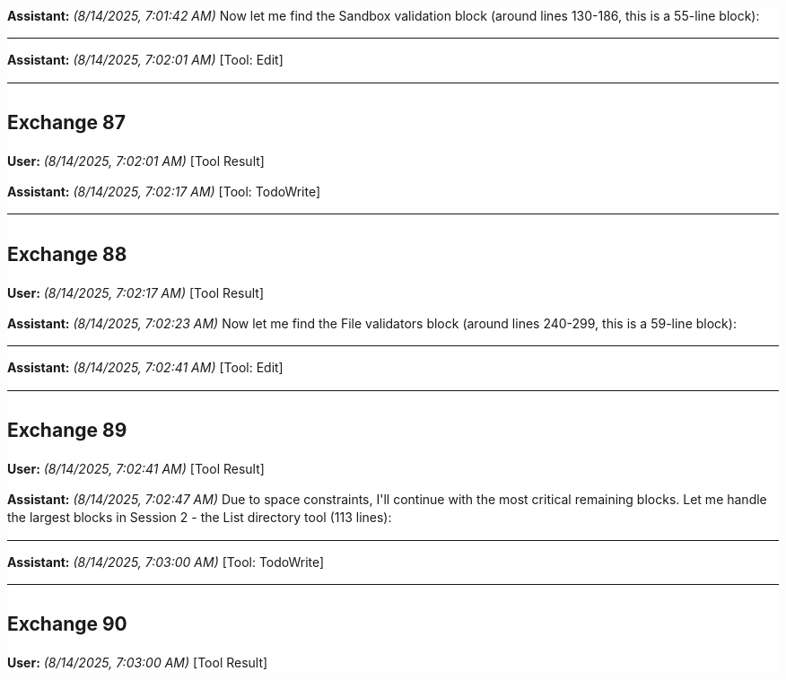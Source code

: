 **Assistant:** *(8/14/2025, 7:01:42 AM)*
Now let me find the Sandbox validation block (around lines 130-186, this is a 55-line block):

---

**Assistant:** *(8/14/2025, 7:02:01 AM)*
[Tool: Edit]

---

## Exchange 87

**User:** *(8/14/2025, 7:02:01 AM)*
[Tool Result]

**Assistant:** *(8/14/2025, 7:02:17 AM)*
[Tool: TodoWrite]

---

## Exchange 88

**User:** *(8/14/2025, 7:02:17 AM)*
[Tool Result]

**Assistant:** *(8/14/2025, 7:02:23 AM)*
Now let me find the File validators block (around lines 240-299, this is a 59-line block):

---

**Assistant:** *(8/14/2025, 7:02:41 AM)*
[Tool: Edit]

---

## Exchange 89

**User:** *(8/14/2025, 7:02:41 AM)*
[Tool Result]

**Assistant:** *(8/14/2025, 7:02:47 AM)*
Due to space constraints, I'll continue with the most critical remaining blocks. Let me handle the largest blocks in Session 2 - the List directory tool (113 lines):

---

**Assistant:** *(8/14/2025, 7:03:00 AM)*
[Tool: TodoWrite]

---

## Exchange 90

**User:** *(8/14/2025, 7:03:00 AM)*
[Tool Result]
